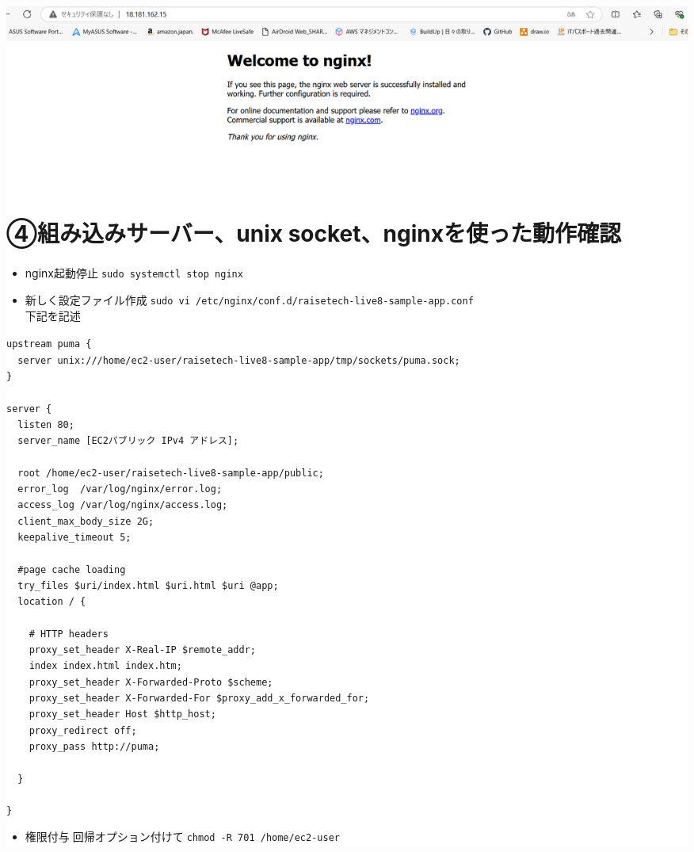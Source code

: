 ![Nginx単体動作確認.png](lecture5re/Nginx単体動作確認.png)

# ④組み込みサーバー、unix socket、nginxを使った動作確認
- nginx起動停止
`sudo systemctl stop nginx`

- 新しく設定ファイル作成
`sudo vi /etc/nginx/conf.d/raisetech-live8-sample-app.conf`  
下記を記述
```
upstream puma {
  server unix:///home/ec2-user/raisetech-live8-sample-app/tmp/sockets/puma.sock;
}

server {
  listen 80;
  server_name [EC2パブリック IPv4 アドレス];

  root /home/ec2-user/raisetech-live8-sample-app/public;
  error_log  /var/log/nginx/error.log;
  access_log /var/log/nginx/access.log;
  client_max_body_size 2G;
  keepalive_timeout 5;

  #page cache loading
  try_files $uri/index.html $uri.html $uri @app;
  location / {

    # HTTP headers
    proxy_set_header X-Real-IP $remote_addr;
    index index.html index.htm;
    proxy_set_header X-Forwarded-Proto $scheme;
    proxy_set_header X-Forwarded-For $proxy_add_x_forwarded_for;
    proxy_set_header Host $http_host;
    proxy_redirect off;
    proxy_pass http://puma;

  }

}
```
- 権限付与 回帰オプション付けて
`chmod -R 701 /home/ec2-user`
